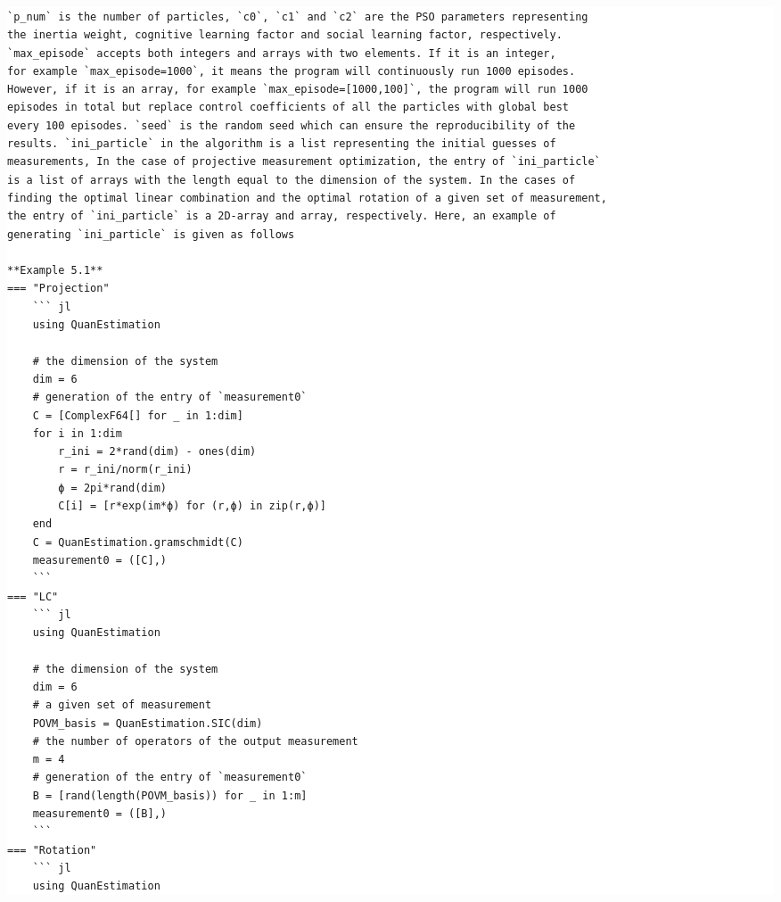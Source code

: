     `p_num` is the number of particles, `c0`, `c1` and `c2` are the PSO parameters representing 
    the inertia weight, cognitive learning factor and social learning factor, respectively. 
    `max_episode` accepts both integers and arrays with two elements. If it is an integer, 
    for example `max_episode=1000`, it means the program will continuously run 1000 episodes. 
    However, if it is an array, for example `max_episode=[1000,100]`, the program will run 1000 
    episodes in total but replace control coefficients of all the particles with global best 
    every 100 episodes. `seed` is the random seed which can ensure the reproducibility of the 
    results. `ini_particle` in the algorithm is a list representing the initial guesses of 
    measurements, In the case of projective measurement optimization, the entry of `ini_particle` 
    is a list of arrays with the length equal to the dimension of the system. In the cases of 
    finding the optimal linear combination and the optimal rotation of a given set of measurement, 
    the entry of `ini_particle` is a 2D-array and array, respectively. Here, an example of 
    generating `ini_particle` is given as follows

    **Example 5.1**
    === "Projection"
        ``` jl
        using QuanEstimation

        # the dimension of the system
        dim = 6
        # generation of the entry of `measurement0`
        C = [ComplexF64[] for _ in 1:dim]
		for i in 1:dim
			r_ini = 2*rand(dim) - ones(dim)
			r = r_ini/norm(r_ini)
			ϕ = 2pi*rand(dim)
			C[i] = [r*exp(im*ϕ) for (r,ϕ) in zip(r,ϕ)] 
		end
        C = QuanEstimation.gramschmidt(C)
        measurement0 = ([C],)
        ```
    === "LC"
        ``` jl
        using QuanEstimation

        # the dimension of the system
        dim = 6
        # a given set of measurement
        POVM_basis = QuanEstimation.SIC(dim)
        # the number of operators of the output measurement
        m = 4
        # generation of the entry of `measurement0`
        B = [rand(length(POVM_basis)) for _ in 1:m]
        measurement0 = ([B],)
        ```
    === "Rotation"
        ``` jl
        using QuanEstimation
